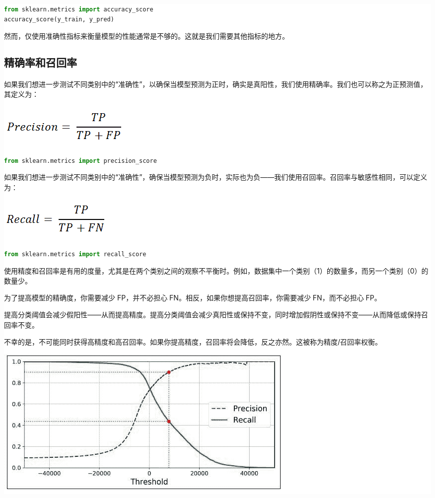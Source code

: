 ```py
from sklearn.metrics import accuracy_score
accuracy_score(y_train, y_pred)
```

然而，仅使用准确性指标来衡量模型的性能通常是不够的。这就是我们需要其他指标的地方。

## 精确率和召回率

如果我们想进一步测试不同类别中的“准确性”，以确保当模型预测为正时，确实是真阳性，我们使用精确率。我们也可以称之为正预测值，其定义为：

![分类指标演示：带有准确率、精确度、召回率和 ROC 的逻辑回归](img/30bf6c68e65d84ad7c5aa91da76456c1.png)

```py
from sklearn.metrics import precision_score
```

如果我们想进一步测试不同类别中的“准确性”，确保当模型预测为负时，实际也为负——我们使用召回率。召回率与敏感性相同，可以定义为：

![分类指标演示：带有准确率、精确度、召回率和 ROC 的逻辑回归](img/3b09f192f969bd7c01713467dfe52958.png)

```py
from sklearn.metrics import recall_score
```

使用精度和召回率是有用的度量，尤其是在两个类别之间的观察不平衡时。例如，数据集中一个类别（1）的数量多，而另一个类别（0）的数量少。

为了提高模型的精确度，你需要减少 FP，并不必担心 FN。相反，如果你想提高召回率，你需要减少 FN，而不必担心 FP。

提高分类阈值会减少假阳性——从而提高精度。提高分类阈值会减少真阳性或保持不变，同时增加假阴性或保持不变——从而降低或保持召回率不变。

不幸的是，不可能同时获得高精度和高召回率。如果你提高精度，召回率将会降低，反之亦然。这被称为精度/召回率权衡。

![分类指标演示：带有准确率、精确度、召回率和 ROC 的逻辑回归](img/b2c2d8d2f21bdbccea84c1804b19a90a.png)
